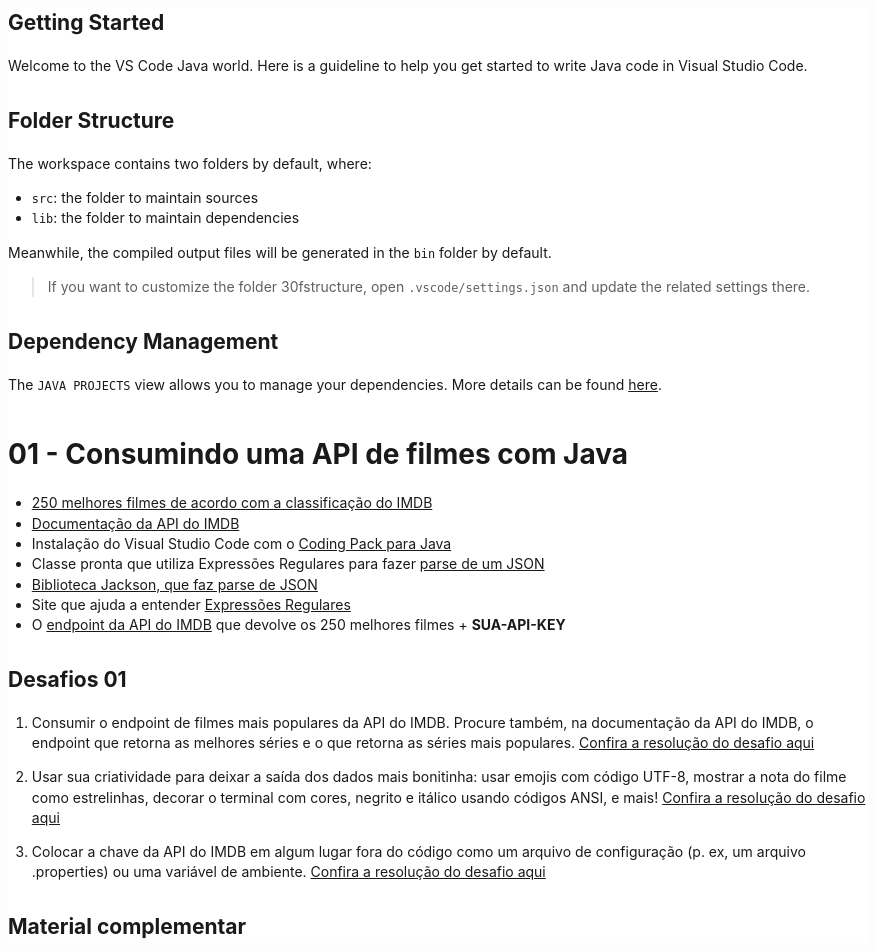 ## Getting Started

Welcome to the VS Code Java world. Here is a guideline to help you get started to write Java code in Visual Studio Code.

## Folder Structure

The workspace contains two folders by default, where:

- `src`: the folder to maintain sources
- `lib`: the folder to maintain dependencies

Meanwhile, the compiled output files will be generated in the `bin` folder by default.

> If you want to customize the folder 30fstructure, open `.vscode/settings.json` and update the related settings there.

## Dependency Management

The `JAVA PROJECTS` view allows you to manage your dependencies. More details can be found [here](https://github.com/microsoft/vscode-java-dependency#manage-dependencies).

#
# **01 - Consumindo uma API de filmes com Java**
- [250 melhores filmes de acordo com a classificação do IMDB](https://www.imdb.com/chart/top/)
- [Documentação da API do IMDB](https://imdb-api.com/api)
- Instalação do Visual Studio Code com o [Coding Pack para Java](https://code.visualstudio.com/docs/languages/java#_install-visual-studio-code-for-java)
- Classe pronta que utiliza Expressões Regulares para fazer [parse de um JSON](https://gist.github.com/alexandreaquiles/cf337d3bcb59dd790ed2b08a0a4db7a3)
- [Biblioteca Jackson, que faz parse de JSON](https://github.com/FasterXML/jackson)
- Site que ajuda a entender [Expressões Regulares](https://regex101.com/)
- O [endpoint da API do IMDB](https://imdb-api.com/en/API/Top250Movies/) que devolve os 250 melhores filmes + **SUA-API-KEY**

## **Desafios 01**

1. Consumir o endpoint de filmes mais populares da API do IMDB. Procure também, na documentação da API do IMDB, o endpoint que retorna as melhores séries e o que retorna as séries mais populares. [Confira a resolução do desafio aqui](https://youtu.be/v4Dpul7b5bU)

2. Usar sua criatividade para deixar a saída dos dados mais bonitinha: usar emojis com código UTF-8, mostrar a nota do filme como estrelinhas, decorar o terminal com cores, negrito e itálico usando códigos ANSI, e mais! [Confira a resolução do desafio aqui](https://youtu.be/kkom8S-mCP4)

3. Colocar a chave da API do IMDB em algum lugar fora do código como um arquivo de configuração (p. ex, um arquivo .properties) ou uma variável de ambiente. [Confira a resolução do desafio aqui](https://youtu.be/uc59B0J4z1c)

## **Material complementar**
